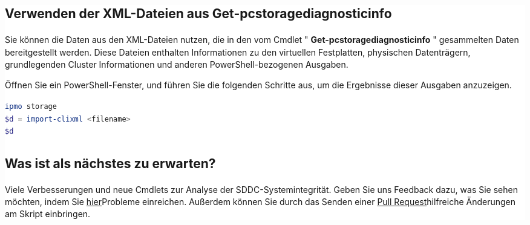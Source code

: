 ## <a name="how-to-consume-the-xml-files-from-get-pcstoragediagnosticinfo"></a>Verwenden der XML-Dateien aus Get-pcstoragediagnosticinfo
Sie können die Daten aus den XML-Dateien nutzen, die in den vom Cmdlet " **Get-pcstoragediagnosticinfo** " gesammelten Daten bereitgestellt werden. Diese Dateien enthalten Informationen zu den virtuellen Festplatten, physischen Datenträgern, grundlegenden Cluster Informationen und anderen PowerShell-bezogenen Ausgaben. 

Öffnen Sie ein PowerShell-Fenster, und führen Sie die folgenden Schritte aus, um die Ergebnisse dieser Ausgaben anzuzeigen. 

```PowerShell
ipmo storage
$d = import-clixml <filename> 
$d
```

## <a name="what-to-expect-next"></a>Was ist als nächstes zu erwarten?
Viele Verbesserungen und neue Cmdlets zur Analyse der SDDC-Systemintegrität.
Geben Sie uns Feedback dazu, was Sie sehen möchten, indem Sie [hier](https://github.com/PowerShell/PrivateCloud.DiagnosticInfo/issues)Probleme einreichen. Außerdem können Sie durch das Senden einer [Pull Request](https://github.com/PowerShell/PrivateCloud.DiagnosticInfo/pulls)hilfreiche Änderungen am Skript einbringen.
